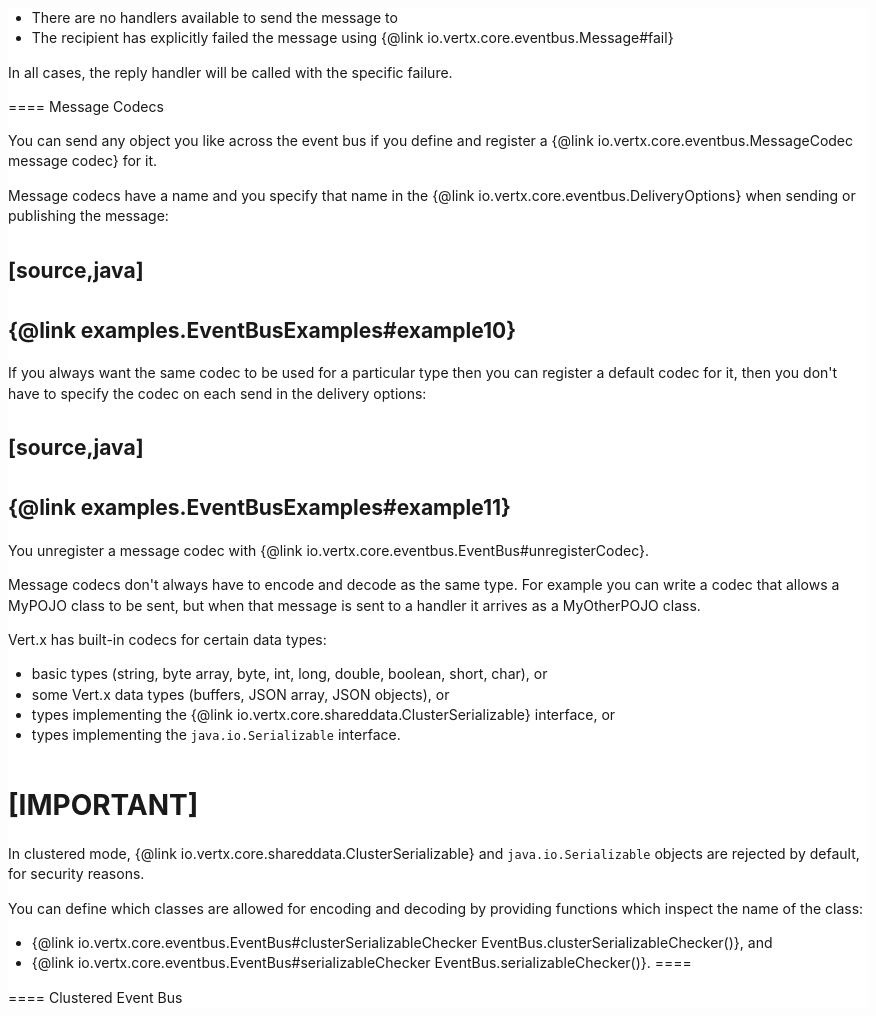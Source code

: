 * There are no handlers available to send the message to
* The recipient has explicitly failed the message using {@link io.vertx.core.eventbus.Message#fail}

In all cases, the reply handler will be called with the specific failure.

==== Message Codecs

You can send any object you like across the event bus if you define and register a {@link io.vertx.core.eventbus.MessageCodec message codec} for it.

Message codecs have a name and you specify that name in the {@link io.vertx.core.eventbus.DeliveryOptions}
when sending or publishing the message:

[source,java]
----
{@link examples.EventBusExamples#example10}
----

If you always want the same codec to be used for a particular type then you can register a default codec for it, then
you don't have to specify the codec on each send in the delivery options:

[source,java]
----
{@link examples.EventBusExamples#example11}
----

You unregister a message codec with {@link io.vertx.core.eventbus.EventBus#unregisterCodec}.

Message codecs don't always have to encode and decode as the same type. For example you can write a codec that
allows a MyPOJO class to be sent, but when that message is sent to a handler it arrives as a MyOtherPOJO class.

Vert.x has built-in codecs for certain data types:

- basic types (string, byte array, byte, int, long, double, boolean, short, char), or
- some Vert.x data types (buffers, JSON array, JSON objects), or
- types implementing the {@link io.vertx.core.shareddata.ClusterSerializable} interface, or
- types implementing the `java.io.Serializable` interface.

[IMPORTANT]
====
In clustered mode, {@link io.vertx.core.shareddata.ClusterSerializable} and `java.io.Serializable` objects are rejected by default, for security reasons.

You can define which classes are allowed for encoding and decoding by providing functions which inspect the name of the class:

- {@link io.vertx.core.eventbus.EventBus#clusterSerializableChecker EventBus.clusterSerializableChecker()}, and
- {@link io.vertx.core.eventbus.EventBus#serializableChecker EventBus.serializableChecker()}.
====

==== Clustered Event Bus
